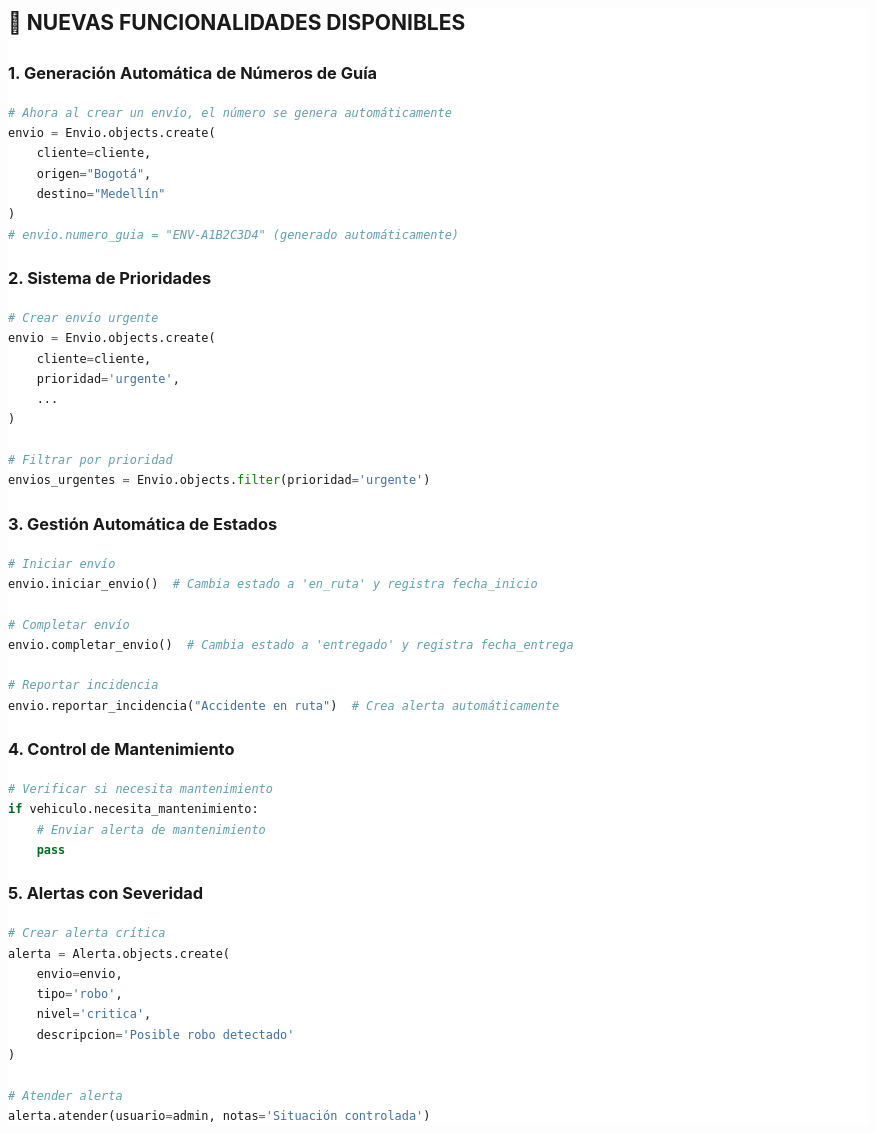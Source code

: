 
## 🚀 **NUEVAS FUNCIONALIDADES DISPONIBLES**

### **1. Generación Automática de Números de Guía**
```python
# Ahora al crear un envío, el número se genera automáticamente
envio = Envio.objects.create(
    cliente=cliente,
    origen="Bogotá",
    destino="Medellín"
)
# envio.numero_guia = "ENV-A1B2C3D4" (generado automáticamente)
```

### **2. Sistema de Prioridades**
```python
# Crear envío urgente
envio = Envio.objects.create(
    cliente=cliente,
    prioridad='urgente',
    ...
)

# Filtrar por prioridad
envios_urgentes = Envio.objects.filter(prioridad='urgente')
```

### **3. Gestión Automática de Estados**
```python
# Iniciar envío
envio.iniciar_envio()  # Cambia estado a 'en_ruta' y registra fecha_inicio

# Completar envío
envio.completar_envio()  # Cambia estado a 'entregado' y registra fecha_entrega

# Reportar incidencia
envio.reportar_incidencia("Accidente en ruta")  # Crea alerta automáticamente
```

### **4. Control de Mantenimiento**
```python
# Verificar si necesita mantenimiento
if vehiculo.necesita_mantenimiento:
    # Enviar alerta de mantenimiento
    pass
```

### **5. Alertas con Severidad**
```python
# Crear alerta crítica
alerta = Alerta.objects.create(
    envio=envio,
    tipo='robo',
    nivel='critica',
    descripcion='Posible robo detectado'
)

# Atender alerta
alerta.atender(usuario=admin, notas='Situación controlada')
```
